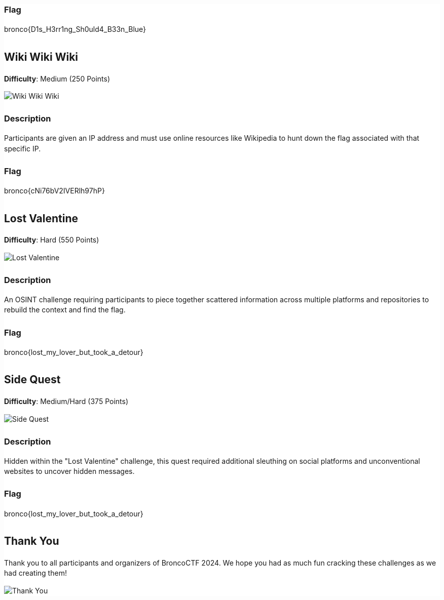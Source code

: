 ### Flag
bronco{D1s_H3rr1ng_Sh0uld4_B33n_Blue}

## Wiki Wiki Wiki

**Difficulty**: Medium (250 Points)

![Wiki Wiki Wiki](https://i.imgur.com/07zVPsI.png)

### Description
Participants are given an IP address and must use online resources like Wikipedia to hunt down the flag associated with that specific IP.

### Flag
bronco{cNi76bV2IVERlh97hP}

## Lost Valentine

**Difficulty**: Hard (550 Points)

![Lost Valentine](https://i.imgur.com/HEwtVsy.png)

### Description
An OSINT challenge requiring participants to piece together scattered information across multiple platforms and repositories to rebuild the context and find the flag.

### Flag
bronco{lost_my_lover_but_took_a_detour}

## Side Quest

**Difficulty**: Medium/Hard (375 Points)

![Side Quest](https://i.imgur.com/FM7czql.png)

### Description
Hidden within the "Lost Valentine" challenge, this quest required additional sleuthing on social platforms and unconventional websites to uncover hidden messages.

### Flag
bronco{lost_my_lover_but_took_a_detour}

## Thank You

Thank you to all participants and organizers of BroncoCTF 2024. We hope you had as much fun cracking these challenges as we had creating them!

![Thank You](https://i.imgur.com/2wlULdW.jpg)